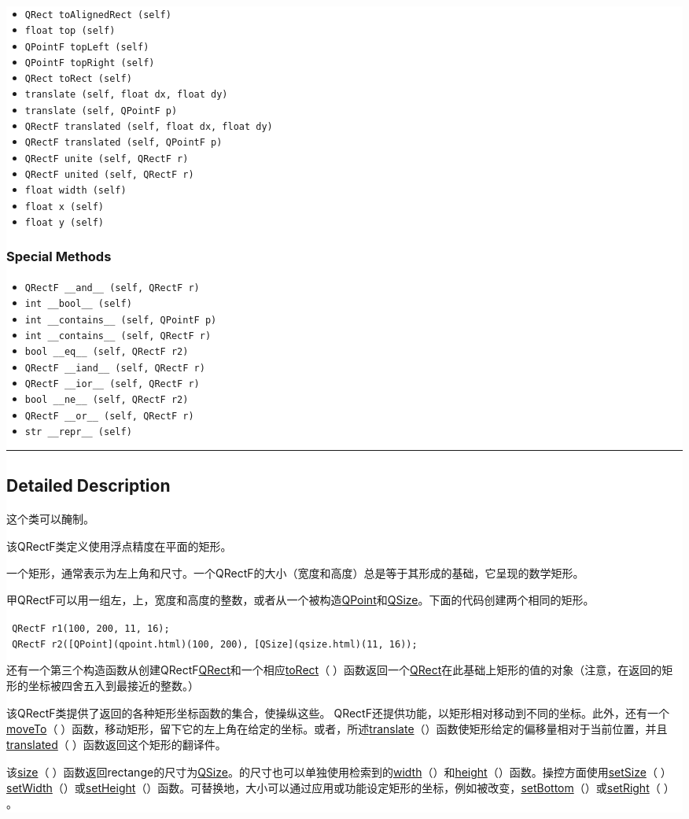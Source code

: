 *   `QRect toAlignedRect (self)`
*   `float top (self)`
*   `QPointF topLeft (self)`
*   `QPointF topRight (self)`
*   `QRect toRect (self)`
*   `translate (self, float dx, float dy)`
*   `translate (self, QPointF p)`
*   `QRectF translated (self, float dx, float dy)`
*   `QRectF translated (self, QPointF p)`
*   `QRectF unite (self, QRectF r)`
*   `QRectF united (self, QRectF r)`
*   `float width (self)`
*   `float x (self)`
*   `float y (self)`

### Special Methods

*   `QRectF __and__ (self, QRectF r)`
*   `int __bool__ (self)`
*   `int __contains__ (self, QPointF p)`
*   `int __contains__ (self, QRectF r)`
*   `bool __eq__ (self, QRectF r2)`
*   `QRectF __iand__ (self, QRectF r)`
*   `QRectF __ior__ (self, QRectF r)`
*   `bool __ne__ (self, QRectF r2)`
*   `QRectF __or__ (self, QRectF r)`
*   `str __repr__ (self)`

* * *

## Detailed Description

这个类可以醃制。

该QRectF类定义使用浮点精度在平面的矩形。

一个矩形，通常表示为左上角和尺寸。一个QRectF的大小（宽度和高度）总是等于其形成的基础，它呈现的数学矩形。

甲QRectF可以用一组左，上，宽度和高度的整数，或者从一个被构造[QPoint](qpoint.html)和[QSize](qsize.html)。下面的代码创建两个相同的矩形。

```
 QRectF r1(100, 200, 11, 16);
 QRectF r2([QPoint](qpoint.html)(100, 200), [QSize](qsize.html)(11, 16));

```

还有一个第三个构造函数从创建QRectF[QRect](qrect.html)和一个相应[toRect](qrectf.html#toRect)（ ）函数返回一个[QRect](qrect.html)在此基础上矩形的值的对象（注意，在返回的矩形的坐标被四舍五入到最接近的整数。）

该QRectF类提供了返回的各种矩形坐标函数的集合，使操纵这些。 QRectF还提供功能，以矩形相对移动到不同的坐标。此外，还有一个[moveTo](qrectf.html#moveTo)（ ）函数，移动矩形，留下它的左上角在给定的坐标。或者，所述[translate](qrectf.html#translate)（）函数使矩形给定的偏移量相对于当前位置，并且[translated](qrectf.html#translated)（ ）函数返回这个矩形的翻译件。

该[size](qrectf.html#size)（ ）函数返回rectange的尺寸为[QSize](qsize.html)。的尺寸也可以单独使用检索到的[width](qrectf.html#width)（）和[height](qrectf.html#height)（）函数。操控方面使用[setSize](qrectf.html#setSize)（ ）[setWidth](qrectf.html#setWidth)（）或[setHeight](qrectf.html#setHeight)（）函数。可替换地，大小可以通过应用或功能设定矩形的坐标，例如被改变，[setBottom](qrectf.html#setBottom)（）或[setRight](qrectf.html#setRight)（ ） 。

